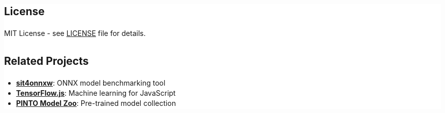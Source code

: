 ## License

MIT License - see [LICENSE](LICENSE) file for details.

## Related Projects

- **[sit4onnxw](https://github.com/PINTO0309/sit4onnxw)**: ONNX model benchmarking tool
- **[TensorFlow.js](https://www.tensorflow.org/js)**: Machine learning for JavaScript
- **[PINTO Model Zoo](https://github.com/PINTO0309/PINTO_model_zoo)**: Pre-trained model collection
